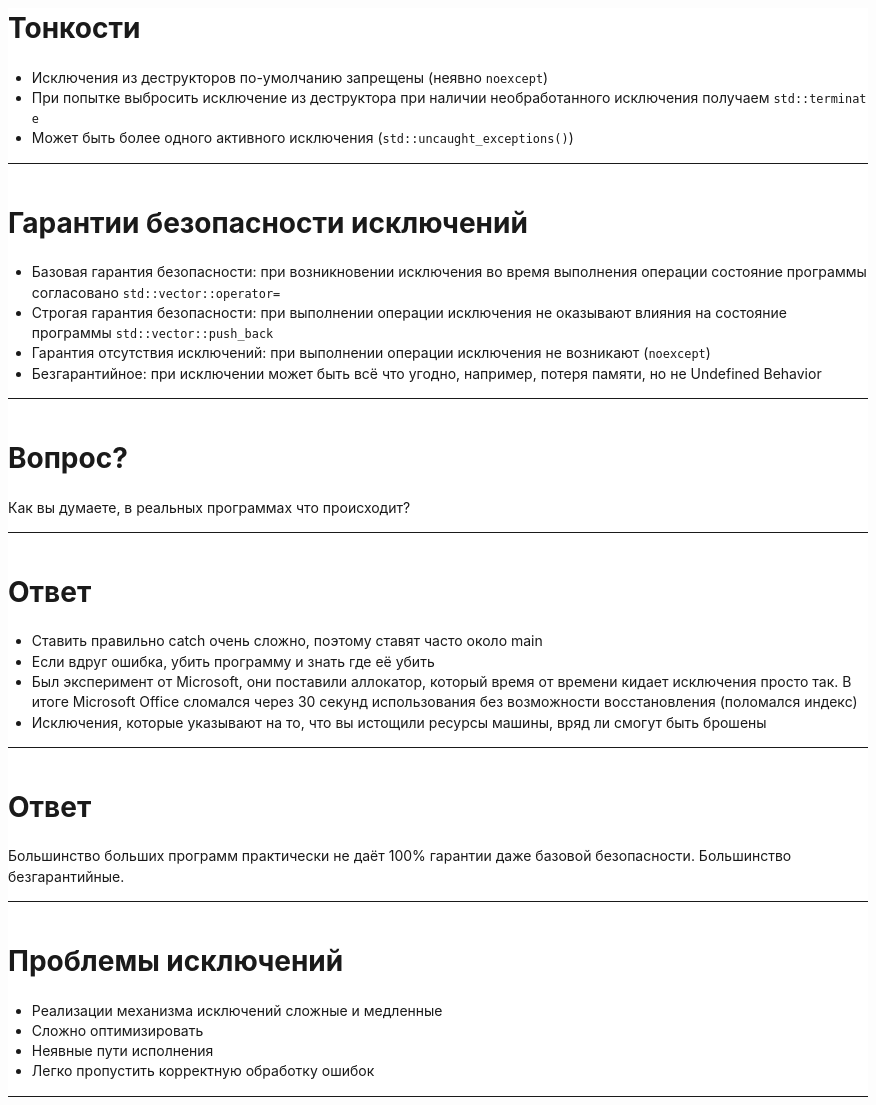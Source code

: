 
# Тонкости
+ Исключения из деструкторов по-умолчанию запрещены (неявно `noexcept`)
+ При попытке выбросить исключение из деструктора при наличии необработанного исключения получаем `std::terminate`
+ Может быть более одного активного исключения (`std::uncaught_exceptions()`)

---

# Гарантии безопасности исключений
+ Базовая гарантия безопасности: при возникновении исключения во время выполнения операции состояние программы согласовано `std::vector::operator=`
+ Строгая гарантия безопасности: при выполнении операции исключения не оказывают влияния на состояние программы `std::vector::push_back`
+ Гарантия отсутствия исключений: при выполнении операции исключения не возникают (`noexcept`)
+ Безгарантийное: при исключении может быть всё что угодно, например, потеря памяти, но не Undefined Behavior

---

# Вопрос?

Как вы думаете, в реальных программах что происходит?

---

# Ответ

+ Ставить правильно catch очень сложно, поэтому ставят часто около main
+ Eсли вдруг ошибка, убить программу и знать где её убить
+ Был эксперимент от Microsoft, они поставили аллокатор, который время от времени кидает исключения просто так. В итоге Microsoft Office сломался через 30 секунд использования без возможности восстановления (поломался индекс)
+ Исключения, которые указывают на то, что вы истощили ресурсы машины, вряд ли смогут быть брошены

---

# Ответ

Большинство больших программ практически не даёт 100% гарантии даже базовой безопасности. Большинство безгарантийные.

---

# Проблемы исключений
+ Реализации механизма исключений сложные и медленные
+ Сложно оптимизировать
+ Неявные пути исполнения
+ Легко пропустить корректную обработку ошибок

---